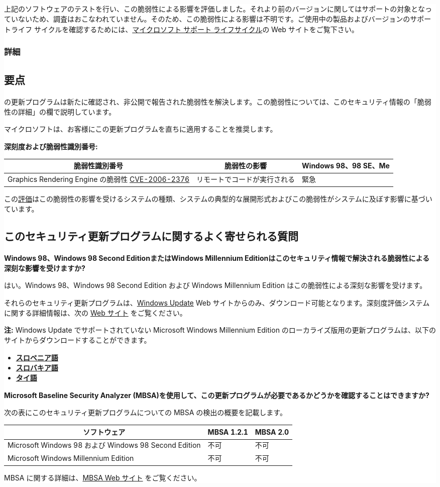 上記のソフトウェアのテストを行い、この脆弱性による影響を評価しました。それより前のバージョンに関してはサポートの対象となっていないため、調査はおこなわれていません。そのため、この脆弱性による影響は不明です。ご使用中の製品およびバージョンのサポートライフ サイクルを確認するためには、[マイクロソフト サポート ライフサイクル](http://support.microsoft.com/lifecycle/)の Web サイトをご覧下さい。

### 詳細

要点
----


の更新プログラムは新たに確認され、非公開で報告された脆弱性を解決します。この脆弱性については、このセキュリティ情報の「脆弱性の詳細」の欄で説明しています。

マイクロソフトは、お客様にこの更新プログラムを直ちに適用することを推奨します。

**深刻度および脆弱性識別番号:**  


| 脆弱性識別番号                                                                                                      | 脆弱性の影響                 | Windows 98、98 SE、Me |
|---------------------------------------------------------------------------------------------------------------------|------------------------------|-----------------------|
| Graphics Rendering Engine の脆弱性 [CVE-2006-2376](http://www.cve.mitre.org/cgi-bin/cvename.cgi?name=cve-2006-2376) | リモートでコードが実行される | 緊急                  |

この[評価](http://technet.microsoft.com/security/bulletin/rating)はこの脆弱性の影響を受けるシステムの種類、システムの典型的な展開形式およびこの脆弱性がシステムに及ぼす影響に基づいています。

このセキュリティ更新プログラムに関するよく寄せられる質問
--------------------------------------------------------


**Windows 98、Windows 98 Second EditionまたはWindows Millennium Editionはこのセキュリティ情報で解決される脆弱性による深刻な影響を受けますか?**

はい。Windows 98、Windows 98 Second Edition および Windows Millennium Edition はこの脆弱性による深刻な影響を受けます。

それらのセキュリティ更新プログラムは、[Windows Update](http://windowsupdate.microsoft.com/) Web サイトからのみ、ダウンロード可能となります。深刻度評価システムに関する詳細情報は、次の [Web サイト](http://technet.microsoft.com/security/bulletin/rating) をご覧ください。

**注:** Windows Update でサポートされていない Microsoft Windows Millennium Edition のローカライズ版用の更新プログラムは、以下のサイトからダウンロードすることができます。

-   [**スロベニア語**](http://www.microsoft.com/downloads/details.aspx?familyid=a0e7d4f9-0519-405d-bab0-a525b3d3fbcf&displaylang=sl)
-   [**スロバキア語**](http://www.microsoft.com/downloads/details.aspx?familyid=a0e7d4f9-0519-405d-bab0-a525b3d3fbcf&displaylang=sk)
-   [**タイ語**](http://www.microsoft.com/downloads/details.aspx?familyid=a0e7d4f9-0519-405d-bab0-a525b3d3fbcf&displaylang=th)

**Microsoft Baseline Security Analyzer (MBSA)を使用して、この更新プログラムが必要であるかどうかを確認することはできますか?**

次の表にこのセキュリティ更新プログラムについての MBSA の検出の概要を記載します。

| ソフトウェア                                          | MBSA 1.2.1 | MBSA 2.0 |
|-------------------------------------------------------|------------|----------|
| Microsoft Windows 98 および Windows 98 Second Edition | 不可       | 不可     |
| Microsoft Windows Millennium Edition                  | 不可       | 不可     |

MBSA に関する詳細は、[MBSA Web サイト](http://technet.microsoft.com/ja-jp/security/cc184924.aspx) をご覧ください。
